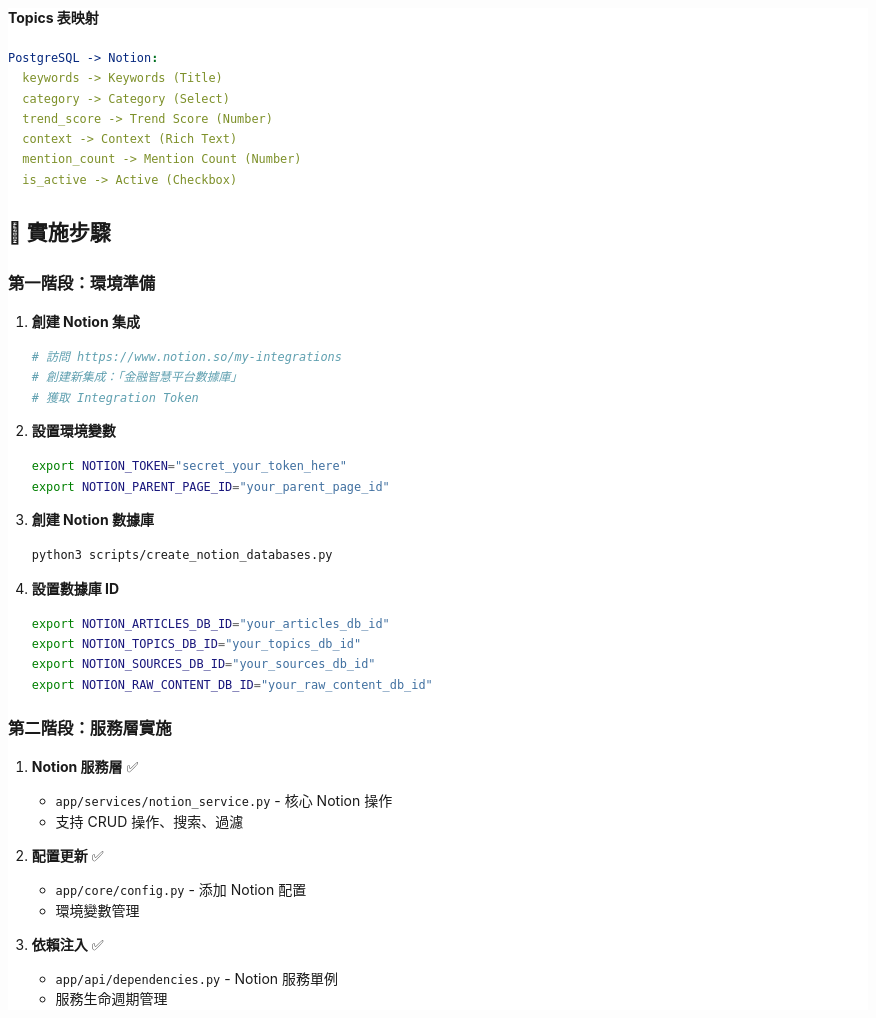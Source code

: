 #### Topics 表映射
```yaml
PostgreSQL -> Notion:
  keywords -> Keywords (Title)
  category -> Category (Select)
  trend_score -> Trend Score (Number)
  context -> Context (Rich Text)
  mention_count -> Mention Count (Number)
  is_active -> Active (Checkbox)
```

## 🚀 實施步驟

### 第一階段：環境準備

1. **創建 Notion 集成**
   ```bash
   # 訪問 https://www.notion.so/my-integrations
   # 創建新集成：「金融智慧平台數據庫」
   # 獲取 Integration Token
   ```

2. **設置環境變數**
   ```bash
   export NOTION_TOKEN="secret_your_token_here"
   export NOTION_PARENT_PAGE_ID="your_parent_page_id"
   ```

3. **創建 Notion 數據庫**
   ```bash
   python3 scripts/create_notion_databases.py
   ```

4. **設置數據庫 ID**
   ```bash
   export NOTION_ARTICLES_DB_ID="your_articles_db_id"
   export NOTION_TOPICS_DB_ID="your_topics_db_id"
   export NOTION_SOURCES_DB_ID="your_sources_db_id"
   export NOTION_RAW_CONTENT_DB_ID="your_raw_content_db_id"
   ```

### 第二階段：服務層實施

1. **Notion 服務層** ✅
   - `app/services/notion_service.py` - 核心 Notion 操作
   - 支持 CRUD 操作、搜索、過濾

2. **配置更新** ✅  
   - `app/core/config.py` - 添加 Notion 配置
   - 環境變數管理

3. **依賴注入** ✅
   - `app/api/dependencies.py` - Notion 服務單例
   - 服務生命週期管理
